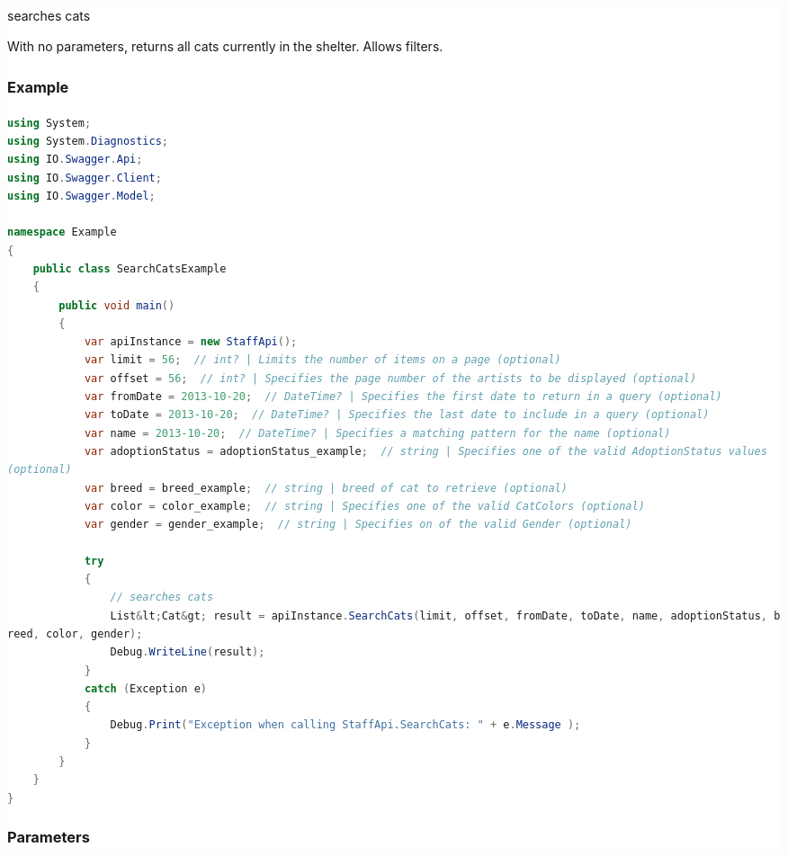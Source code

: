 searches cats

With no parameters, returns all cats currently in the shelter. Allows filters. 

### Example
```csharp
using System;
using System.Diagnostics;
using IO.Swagger.Api;
using IO.Swagger.Client;
using IO.Swagger.Model;

namespace Example
{
    public class SearchCatsExample
    {
        public void main()
        {
            var apiInstance = new StaffApi();
            var limit = 56;  // int? | Limits the number of items on a page (optional) 
            var offset = 56;  // int? | Specifies the page number of the artists to be displayed (optional) 
            var fromDate = 2013-10-20;  // DateTime? | Specifies the first date to return in a query (optional) 
            var toDate = 2013-10-20;  // DateTime? | Specifies the last date to include in a query (optional) 
            var name = 2013-10-20;  // DateTime? | Specifies a matching pattern for the name (optional) 
            var adoptionStatus = adoptionStatus_example;  // string | Specifies one of the valid AdoptionStatus values (optional) 
            var breed = breed_example;  // string | breed of cat to retrieve (optional) 
            var color = color_example;  // string | Specifies one of the valid CatColors (optional) 
            var gender = gender_example;  // string | Specifies on of the valid Gender (optional) 

            try
            {
                // searches cats
                List&lt;Cat&gt; result = apiInstance.SearchCats(limit, offset, fromDate, toDate, name, adoptionStatus, breed, color, gender);
                Debug.WriteLine(result);
            }
            catch (Exception e)
            {
                Debug.Print("Exception when calling StaffApi.SearchCats: " + e.Message );
            }
        }
    }
}
```

### Parameters
